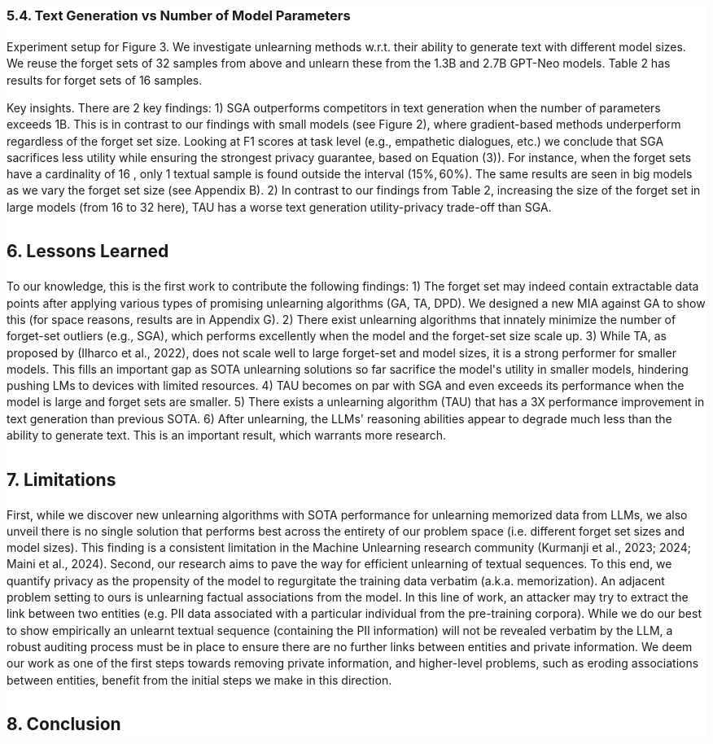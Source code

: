 ### 5.4. Text Generation vs Number of Model Parameters

Experiment setup for Figure 3. We investigate unlearning methods w.r.t. their ability to generate text with different model sizes. We reuse the forget sets of 32 samples from above and unlearn these from the 1.3B and 2.7B GPT-Neo models. Table 2 has results for forget sets of 16 samples.

Key insights. There are 2 key findings: 1) SGA outperforms competitors in text generation when the number of parameters exceeds 1B. This is in contrast to our findings with small models (see Figure 2), where gradient-based methods underperform regardless of the forget set size. Looking at F1 scores at task level (e.g., empathetic dialogues, etc.) we conclude that SGA sacrifices less utility while ensuring the strongest privacy guarantee, based on Equation (3)). For instance, when the forget sets have a cardinality of 16 , only 1 textual sample is found outside the interval $(15 \%, 60 \%)$.
The same results are seen in big models as we vary the forget set size (see Appendix B). 2) In contrast to our findings from Table 2, increasing the size of the forget set in large models (from 16 to 32 here), TAU has a worse text generation utility-privacy trade-off than SGA.

## 6. Lessons Learned

To our knowledge, this is the first work to contribute the following findings: 1) The forget set may indeed contain extractable data points after applying various types of promising unlearning algorithms (GA, TA, DPD). We designed a new MIA against GA to show this (for space reasons, results are in Appendix G). 2) There exist unlearning algorithms that innately minimize the number of forget-set outliers (e.g., SGA), which performs excellently when the model and the forget-set size scale up. 3) While TA, as proposed by (Ilharco et al., 2022), does not scale well to large forget-set and model sizes, it is a strong performer for smaller models. This fills an important gap as SOTA unlearning solutions so far sacrifice the model's utility in smaller models, hindering pushing LMs to devices with limited resources. 4) TAU becomes on par with SGA and even exceeds its performance when the model is large and forget sets are smaller. 5) There exists a unlearning algorithm (TAU) that has a $3 \mathrm{X}$ performance improvement in text generation than previous SOTA. 6) After unlearning, the LLMs' reasoning abilities appear to degrade much less than the ability to generate text. This is an important result, which warrants more research.

## 7. Limitations

First, while we discover new unlearning algorithms with SOTA performance for unlearning memorized data from LLMs, we also unveil there is no single solution that performs best across the entirety of our problem space (i.e.
different forget set sizes and model sizes). This finding is a consistent limitation in the Machine Unlearning research community (Kurmanji et al., 2023; 2024; Maini et al., 2024). Second, our research aims to pave the way for efficient unlearning of textual sequences. To this end, we quantify privacy as the propensity of the model to regurgitate the training data verbatim (a.k.a. memorization). An adjacent problem setting to ours is unlearning factual associations from the model. In this line of work, an attacker may try to extract the link between two entities (e.g. PII data associated with a particular individual from the pre-training corpora). While we do our best to show empirically an unlearnt textual sequence (containing the PII information) will not be revealed verbatim by the LLM, a robust auditing process must be in place to ensure there are no further links between entities and private information. We deem our work as one of the first steps towards removing private information, and higher-level problems, such as eroding associations between entities, benefit from the initial steps we make in this direction.

## 8. Conclusion
